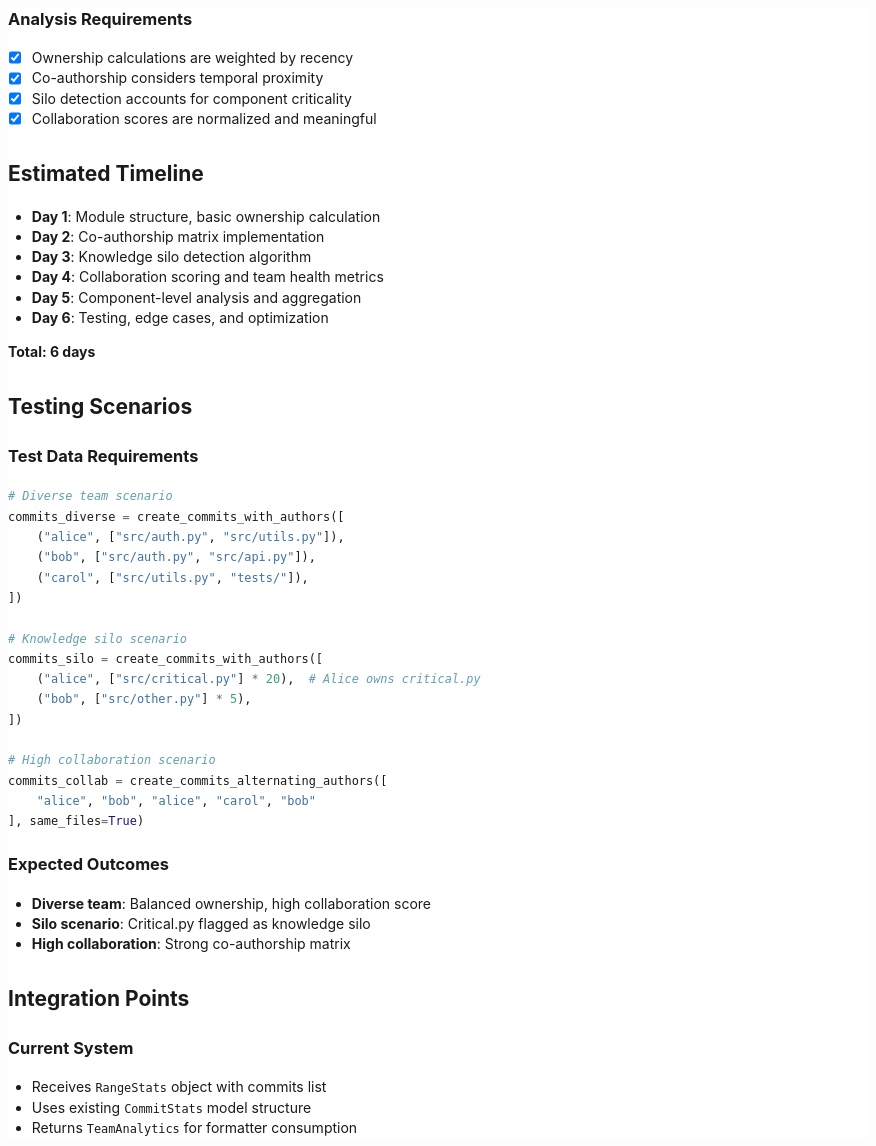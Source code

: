 ### Analysis Requirements
- [x] Ownership calculations are weighted by recency
- [x] Co-authorship considers temporal proximity
- [x] Silo detection accounts for component criticality
- [x] Collaboration scores are normalized and meaningful

## Estimated Timeline

- **Day 1**: Module structure, basic ownership calculation
- **Day 2**: Co-authorship matrix implementation
- **Day 3**: Knowledge silo detection algorithm
- **Day 4**: Collaboration scoring and team health metrics
- **Day 5**: Component-level analysis and aggregation
- **Day 6**: Testing, edge cases, and optimization

**Total: 6 days**

## Testing Scenarios

### Test Data Requirements
```python
# Diverse team scenario
commits_diverse = create_commits_with_authors([
    ("alice", ["src/auth.py", "src/utils.py"]),
    ("bob", ["src/auth.py", "src/api.py"]),
    ("carol", ["src/utils.py", "tests/"]),
])

# Knowledge silo scenario
commits_silo = create_commits_with_authors([
    ("alice", ["src/critical.py"] * 20),  # Alice owns critical.py
    ("bob", ["src/other.py"] * 5),
])

# High collaboration scenario
commits_collab = create_commits_alternating_authors([
    "alice", "bob", "alice", "carol", "bob"
], same_files=True)
```

### Expected Outcomes
- **Diverse team**: Balanced ownership, high collaboration score
- **Silo scenario**: Critical.py flagged as knowledge silo
- **High collaboration**: Strong co-authorship matrix

## Integration Points

### Current System
- Receives `RangeStats` object with commits list
- Uses existing `CommitStats` model structure
- Returns `TeamAnalytics` for formatter consumption
